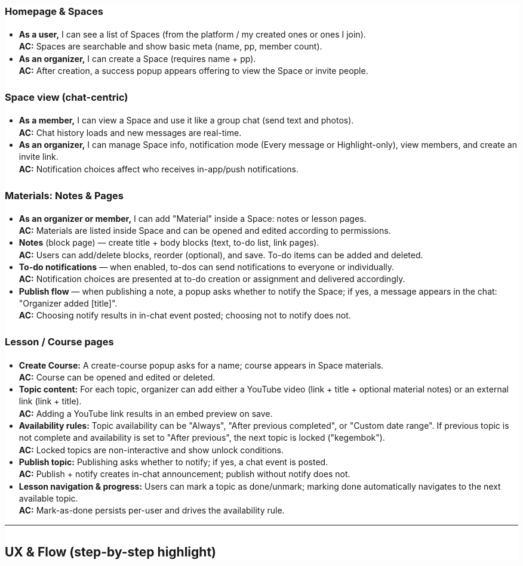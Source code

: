 ### Homepage & Spaces

- **As a user,** I can see a list of Spaces (from the platform / my created ones or ones I join).  
    **AC:** Spaces are searchable and show basic meta (name, pp, member count).
- **As an organizer,** I can create a Space (requires name + pp).  
    **AC:** After creation, a success popup appears offering to view the Space or invite people.

### Space view (chat-centric)

- **As a member,** I can view a Space and use it like a group chat (send text and photos).  
    **AC:** Chat history loads and new messages are real-time.
- **As an organizer,** I can manage Space info, notification mode (Every message or Highlight-only), view members, and create an invite link.  
    **AC:** Notification choices affect who receives in-app/push notifications.

### Materials: Notes & Pages

- **As an organizer or member,** I can add "Material" inside a Space: notes or lesson pages.  
    **AC:** Materials are listed inside Space and can be opened and edited according to permissions.
- **Notes** (block page) — create title + body blocks (text, to-do list, link pages).  
    **AC:** Users can add/delete blocks, reorder (optional), and save. To-do items can be added and deleted.
- **To-do notifications** — when enabled, to-dos can send notifications to everyone or individually.  
    **AC:** Notification choices are presented at to-do creation or assignment and delivered accordingly.
- **Publish flow** — when publishing a note, a popup asks whether to notify the Space; if yes, a message appears in the chat: "Organizer added [title]".  
    **AC:** Choosing notify results in in-chat event posted; choosing not to notify does not.

### Lesson / Course pages

- **Create Course:** A create-course popup asks for a name; course appears in Space materials.  
    **AC:** Course can be opened and edited or deleted.
- **Topic content:** For each topic, organizer can add either a YouTube video (link + title + optional material notes) or an external link (link + title).  
    **AC:** Adding a YouTube link results in an embed preview on save.
- **Availability rules:** Topic availability can be "Always", "After previous completed", or "Custom date range". If previous topic is not complete and availability is set to "After previous", the next topic is locked ("kegembok").  
    **AC:** Locked topics are non-interactive and show unlock conditions.
- **Publish topic:** Publishing asks whether to notify; if yes, a chat event is posted.  
    **AC:** Publish + notify creates in-chat announcement; publish without notify does not.
- **Lesson navigation & progress:** Users can mark a topic as done/unmark; marking done automatically navigates to the next available topic.  
    **AC:** Mark-as-done persists per-user and drives the availability rule.

---

## UX & Flow (step-by-step highlight)
